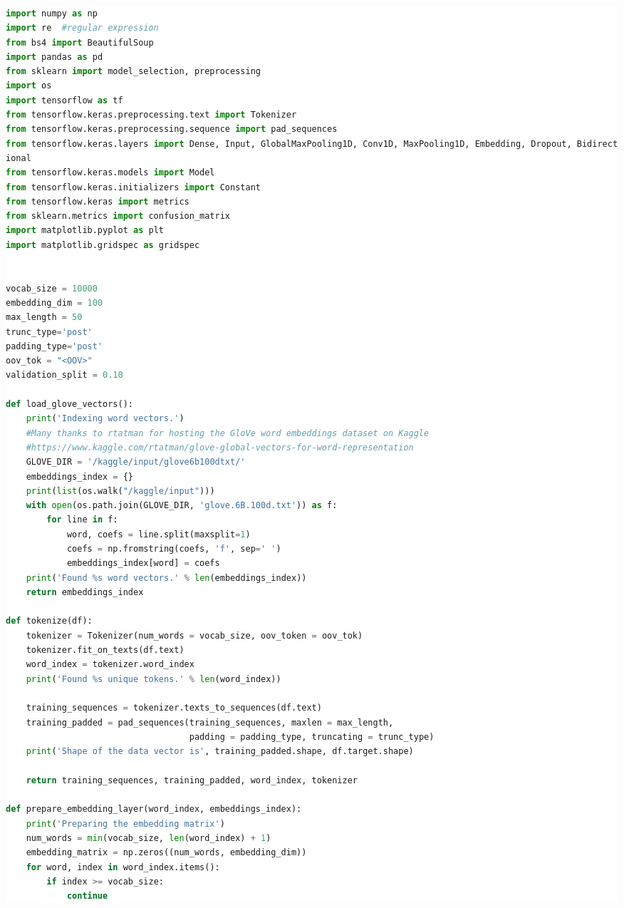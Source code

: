 
```python
import numpy as np 
import re  #regular expression
from bs4 import BeautifulSoup
import pandas as pd 
from sklearn import model_selection, preprocessing
import os
import tensorflow as tf
from tensorflow.keras.preprocessing.text import Tokenizer
from tensorflow.keras.preprocessing.sequence import pad_sequences
from tensorflow.keras.layers import Dense, Input, GlobalMaxPooling1D, Conv1D, MaxPooling1D, Embedding, Dropout, Bidirectional
from tensorflow.keras.models import Model
from tensorflow.keras.initializers import Constant
from tensorflow.keras import metrics
from sklearn.metrics import confusion_matrix
import matplotlib.pyplot as plt
import matplotlib.gridspec as gridspec

    
vocab_size = 10000
embedding_dim = 100
max_length = 50
trunc_type='post'
padding_type='post'
oov_tok = "<OOV>"
validation_split = 0.10

def load_glove_vectors():
    print('Indexing word vectors.')
    #Many thanks to rtatman for hosting the GloVe word embeddings dataset on Kaggle
    #https://www.kaggle.com/rtatman/glove-global-vectors-for-word-representation
    GLOVE_DIR = '/kaggle/input/glove6b100dtxt/'
    embeddings_index = {}
    print(list(os.walk("/kaggle/input")))
    with open(os.path.join(GLOVE_DIR, 'glove.6B.100d.txt')) as f:
        for line in f:
            word, coefs = line.split(maxsplit=1)
            coefs = np.fromstring(coefs, 'f', sep=' ')
            embeddings_index[word] = coefs
    print('Found %s word vectors.' % len(embeddings_index))
    return embeddings_index

def tokenize(df):
    tokenizer = Tokenizer(num_words = vocab_size, oov_token = oov_tok)
    tokenizer.fit_on_texts(df.text)
    word_index = tokenizer.word_index
    print('Found %s unique tokens.' % len(word_index))

    training_sequences = tokenizer.texts_to_sequences(df.text)
    training_padded = pad_sequences(training_sequences, maxlen = max_length, 
                                    padding = padding_type, truncating = trunc_type)
    print('Shape of the data vector is', training_padded.shape, df.target.shape)
    
    return training_sequences, training_padded, word_index, tokenizer

def prepare_embedding_layer(word_index, embeddings_index):
    print('Preparing the embedding matrix')
    num_words = min(vocab_size, len(word_index) + 1)
    embedding_matrix = np.zeros((num_words, embedding_dim))
    for word, index in word_index.items():
        if index >= vocab_size:
            continue
```